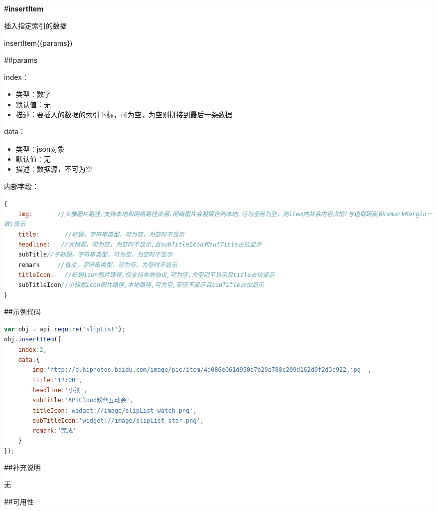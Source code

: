 
#**insertItem**<div id="5"></div>

插入指定索引的数据

insertItem({params})

##params

index：

- 类型：数字
- 默认值：无
- 描述：要插入的数据的索引下标，可为空，为空则拼接到最后一条数据

data：

- 类型：json对象
- 默认值：无
- 描述：数据源，不可为空

内部字段：

```js
{
	img:       //头像图片路径,支持本地和网络路径资源,网络图片会被缓存到本地,可为空若为空，则item内其余内容占位(与边框距离和remarkMargin一致)显示
	title:       //标题，字符串类型，可为空，为空时不显示
	headline:   //大标题，可为空，为空时不显示,且subTitleIcon和sutTitle占位显示
	subTitle//子标题，字符串类型，可为空，为空时不显示
	remark     //备注，字符串类型，可为空，为空时不显示
	titleIcon:   //标题icon图片路径,仅支持本地协议,可为空,为空则不显示且title占位显示
	subTitleIcon//小标题icon图片路径,本地路径,可为空,若空不显示且subTitle占位显示
}
```

##示例代码

```js
var obj = api.require('slipList');
obj.insertItem({
	index:2,
	data:{
		img:'http://d.hiphotos.baidu.com/image/pic/item/4d086e061d950a7b29a788c209d162d9f2d3c922.jpg ',
		title:'12:00',
		headline:'小张',
		subTitle:'APICloud粉丝互动会',
		titleIcon:'widget://image/slipList_watch.png',
		subTitleIcon:'widget://image/slipList_star.png',
		remark:'完成'
	}
});
```

##补充说明

无

##可用性
